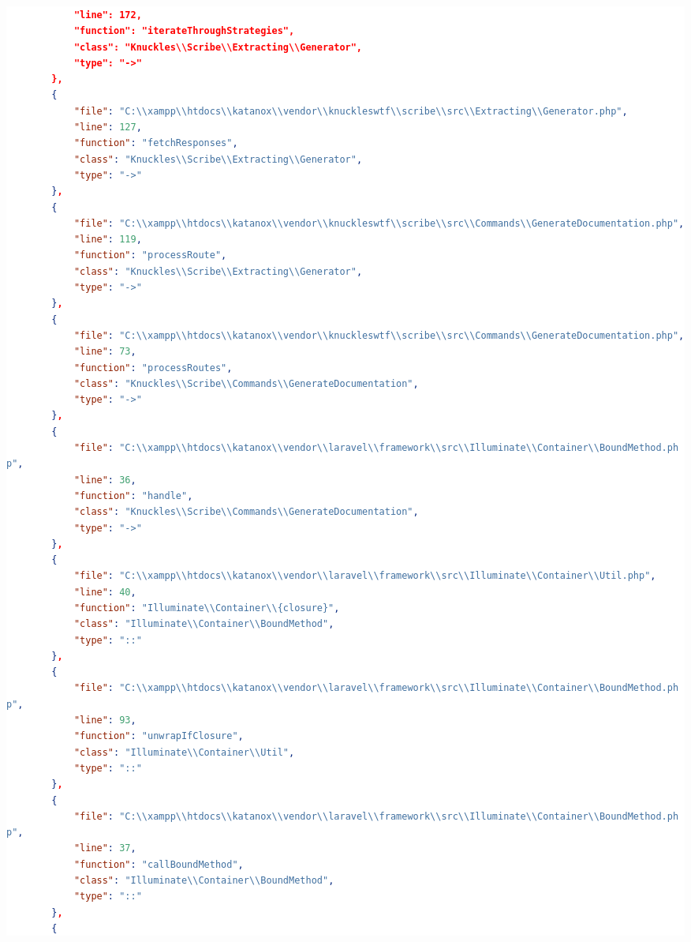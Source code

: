 ```json
            "line": 172,
            "function": "iterateThroughStrategies",
            "class": "Knuckles\\Scribe\\Extracting\\Generator",
            "type": "->"
        },
        {
            "file": "C:\\xampp\\htdocs\\katanox\\vendor\\knuckleswtf\\scribe\\src\\Extracting\\Generator.php",
            "line": 127,
            "function": "fetchResponses",
            "class": "Knuckles\\Scribe\\Extracting\\Generator",
            "type": "->"
        },
        {
            "file": "C:\\xampp\\htdocs\\katanox\\vendor\\knuckleswtf\\scribe\\src\\Commands\\GenerateDocumentation.php",
            "line": 119,
            "function": "processRoute",
            "class": "Knuckles\\Scribe\\Extracting\\Generator",
            "type": "->"
        },
        {
            "file": "C:\\xampp\\htdocs\\katanox\\vendor\\knuckleswtf\\scribe\\src\\Commands\\GenerateDocumentation.php",
            "line": 73,
            "function": "processRoutes",
            "class": "Knuckles\\Scribe\\Commands\\GenerateDocumentation",
            "type": "->"
        },
        {
            "file": "C:\\xampp\\htdocs\\katanox\\vendor\\laravel\\framework\\src\\Illuminate\\Container\\BoundMethod.php",
            "line": 36,
            "function": "handle",
            "class": "Knuckles\\Scribe\\Commands\\GenerateDocumentation",
            "type": "->"
        },
        {
            "file": "C:\\xampp\\htdocs\\katanox\\vendor\\laravel\\framework\\src\\Illuminate\\Container\\Util.php",
            "line": 40,
            "function": "Illuminate\\Container\\{closure}",
            "class": "Illuminate\\Container\\BoundMethod",
            "type": "::"
        },
        {
            "file": "C:\\xampp\\htdocs\\katanox\\vendor\\laravel\\framework\\src\\Illuminate\\Container\\BoundMethod.php",
            "line": 93,
            "function": "unwrapIfClosure",
            "class": "Illuminate\\Container\\Util",
            "type": "::"
        },
        {
            "file": "C:\\xampp\\htdocs\\katanox\\vendor\\laravel\\framework\\src\\Illuminate\\Container\\BoundMethod.php",
            "line": 37,
            "function": "callBoundMethod",
            "class": "Illuminate\\Container\\BoundMethod",
            "type": "::"
        },
        {
```